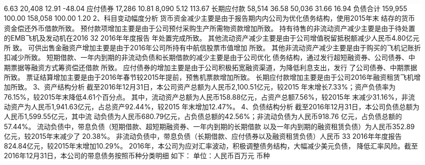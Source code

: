 6.63
20,408
12.91
-48.04
应付债券
17,286
10.81
8,090
5.12
113.67
长期应付款
58,514
36.58
50,036
31.66
16.94
负债合计
159,955
100.00
158,058
100.00
1.20
2、科目变动幅度分析
货币资金减少主要是由于报告期内内公司为优化债务结构，使用2015年末
结存的货币资金偿还外币借款所致。
预付款项增加主要是由于公司预付采购生产所需物资款增加所致。
持有待售的非流动资产减少主要是由于待处置的EMB飞机及发动机在2016
32
2016年年度报告
年处置完成所致。
其他流动资产减少主要是由于公司增值税留抵税额减少人民币4.80亿元所
致。
可供出售金融资产增加主要是由于2016年公司所持有中航信股票市值增加
所致。
其他非流动资产减少主要是由于购买的飞机记账折扣减少所致。
短期借款、一年内到期的非流动负债和长期借款的减少主要是由于公司优化
债务结构，通过发行超短融资券、公司债券、中期票据等融资方式筹资偿还借款
所致。
应付债券的增加主要是由于公司积极拓宽融资渠道，为降低利息支出，发行
了公司债券、中期票据所致。
票证结算增加主要是由于2016年春节较2015年提前，预售机票款增加所致。
长期应付款增加主要是由于公司2016年融资租赁飞机增加所致。
3、资产结构分析
截至2016年12月31日，本公司资产总额为人民币2,100.51亿元，较2015
年末增长7.33%；资产负债率为76.15%，较2015年末降低4.61个百分点。
其中，流动资产总额为人民币158.88亿元，占资产总额7.56%，较2015年
末减少31.16%，非流动资产为人民币1,941.63亿元，占总资产92.44%，较2015
年末增加12.47%。
4、负债结构分析
截至2016年12月31日，本公司负债总额为人民币1,599.55亿元，其中流
动负债为人民币680.79亿元，占负债总额的42.56%；非流动负债为人民币918.76
亿元，占负债总额的57.44%。
流动负债中，带息负债（短期借款、超短期融资券、一年内到期的长期借款
以及一年内到期的融资租赁负债）为人民币352.89亿元，较2015年末减少了
20.38%。
非流动负债中，带息负债（长期借款、应付债券以及融资租赁负债）人民币
33
2016年年度报告
824.84亿元，较2015年末增加10.29%。
2016年，本公司为应对汇率波动，积极调整债务结构，大幅减少美元负债，
降低汇率风险。截至2016年12月31日，本公司的带息债务按照币种分类明细
如下：
单位：人民币百万元
币种